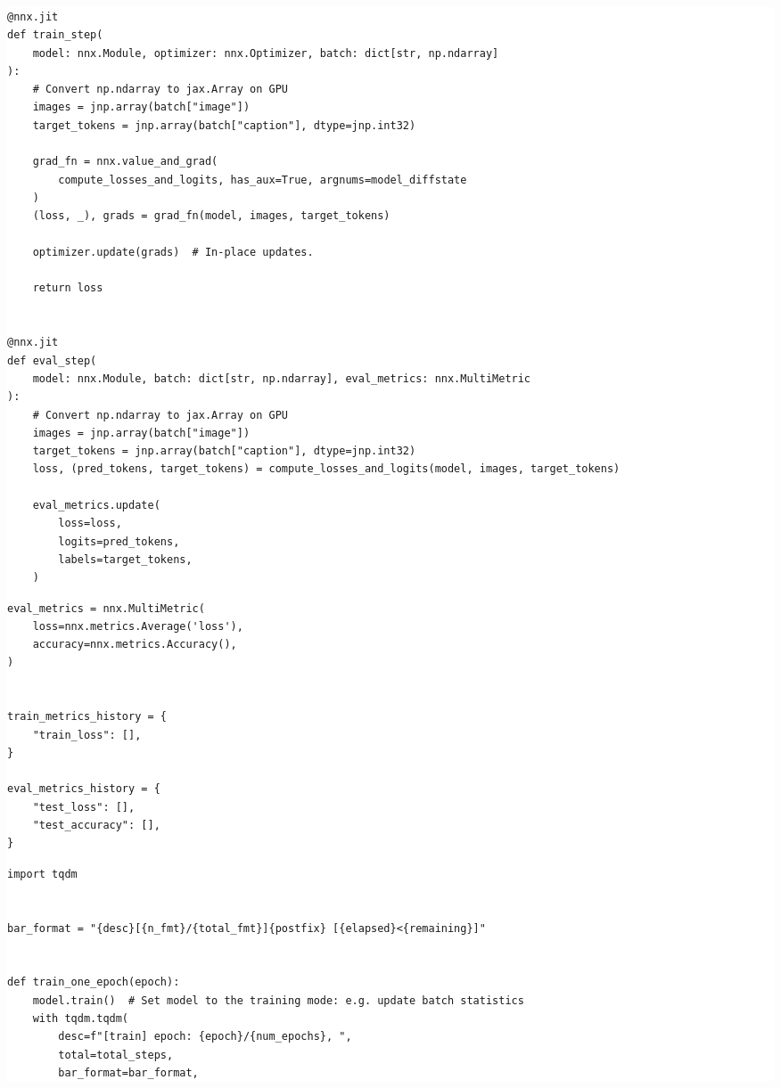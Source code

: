 ```{code-cell} ipython3
@nnx.jit
def train_step(
    model: nnx.Module, optimizer: nnx.Optimizer, batch: dict[str, np.ndarray]
):
    # Convert np.ndarray to jax.Array on GPU
    images = jnp.array(batch["image"])
    target_tokens = jnp.array(batch["caption"], dtype=jnp.int32)

    grad_fn = nnx.value_and_grad(
        compute_losses_and_logits, has_aux=True, argnums=model_diffstate
    )
    (loss, _), grads = grad_fn(model, images, target_tokens)

    optimizer.update(grads)  # In-place updates.

    return loss


@nnx.jit
def eval_step(
    model: nnx.Module, batch: dict[str, np.ndarray], eval_metrics: nnx.MultiMetric
):
    # Convert np.ndarray to jax.Array on GPU
    images = jnp.array(batch["image"])
    target_tokens = jnp.array(batch["caption"], dtype=jnp.int32)
    loss, (pred_tokens, target_tokens) = compute_losses_and_logits(model, images, target_tokens)

    eval_metrics.update(
        loss=loss,
        logits=pred_tokens,
        labels=target_tokens,
    )
```

```{code-cell} ipython3
eval_metrics = nnx.MultiMetric(
    loss=nnx.metrics.Average('loss'),
    accuracy=nnx.metrics.Accuracy(),
)


train_metrics_history = {
    "train_loss": [],
}

eval_metrics_history = {
    "test_loss": [],
    "test_accuracy": [],
}
```

```{code-cell} ipython3
import tqdm


bar_format = "{desc}[{n_fmt}/{total_fmt}]{postfix} [{elapsed}<{remaining}]"


def train_one_epoch(epoch):
    model.train()  # Set model to the training mode: e.g. update batch statistics
    with tqdm.tqdm(
        desc=f"[train] epoch: {epoch}/{num_epochs}, ",
        total=total_steps,
        bar_format=bar_format,
```